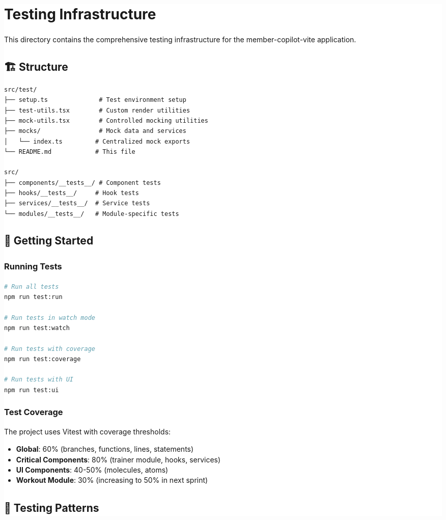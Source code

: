 # Testing Infrastructure

This directory contains the comprehensive testing infrastructure for the member-copilot-vite application.

## 🏗️ Structure

```
src/test/
├── setup.ts              # Test environment setup
├── test-utils.tsx        # Custom render utilities
├── mock-utils.tsx        # Controlled mocking utilities
├── mocks/                # Mock data and services
│   └── index.ts         # Centralized mock exports
└── README.md            # This file

src/
├── components/__tests__/ # Component tests
├── hooks/__tests__/     # Hook tests
├── services/__tests__/  # Service tests
└── modules/__tests__/   # Module-specific tests
```

## 🚀 Getting Started

### Running Tests

```bash
# Run all tests
npm run test:run

# Run tests in watch mode
npm run test:watch

# Run tests with coverage
npm run test:coverage

# Run tests with UI
npm run test:ui
```

### Test Coverage

The project uses Vitest with coverage thresholds:

- **Global**: 60% (branches, functions, lines, statements)
- **Critical Components**: 80% (trainer module, hooks, services)
- **UI Components**: 40-50% (molecules, atoms)
- **Workout Module**: 30% (increasing to 50% in next sprint)

## 📝 Testing Patterns

